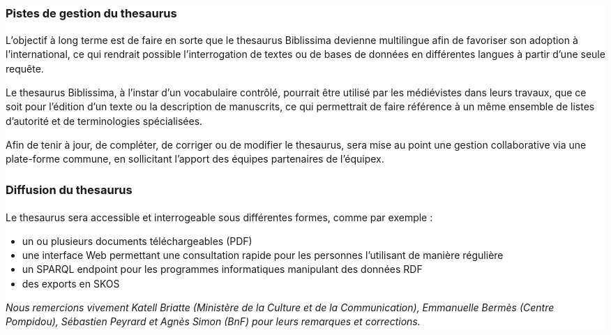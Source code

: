### Pistes de gestion du thesaurus

L’objectif à long terme est de faire en sorte que le thesaurus Biblissima devienne multilingue afin de favoriser son adoption à l’international, ce qui rendrait possible l’interrogation de textes ou de bases de données en différentes langues à partir d’une seule requête.

Le thesaurus Biblissima, à l’instar d’un vocabulaire contrôlé, pourrait être utilisé par les médiévistes dans leurs travaux, que ce soit pour l’édition d’un texte ou la description de manuscrits, ce qui permettrait de faire référence à un même ensemble de listes d’autorité et de terminologies spécialisées.

Afin de tenir à jour, de compléter, de corriger ou de modifier le thesaurus, sera mise au point une gestion collaborative via une plate-forme commune, en sollicitant l’apport des équipes partenaires de l’équipex.

### Diffusion du thesaurus

Le thesaurus sera accessible et interrogeable sous différentes formes, comme par exemple :

*   un ou plusieurs documents téléchargeables (PDF)
*   une interface Web permettant une consultation rapide pour les personnes l’utilisant de manière régulière
*   un SPARQL endpoint pour les programmes informatiques manipulant des données RDF
*   des exports en SKOS

_Nous remercions vivement Katell Briatte (Ministère de la Culture et de la Communication), Emmanuelle Bermès (Centre Pompidou), Sébastien Peyrard et Agnès Simon (BnF) pour leurs remarques et corrections._
